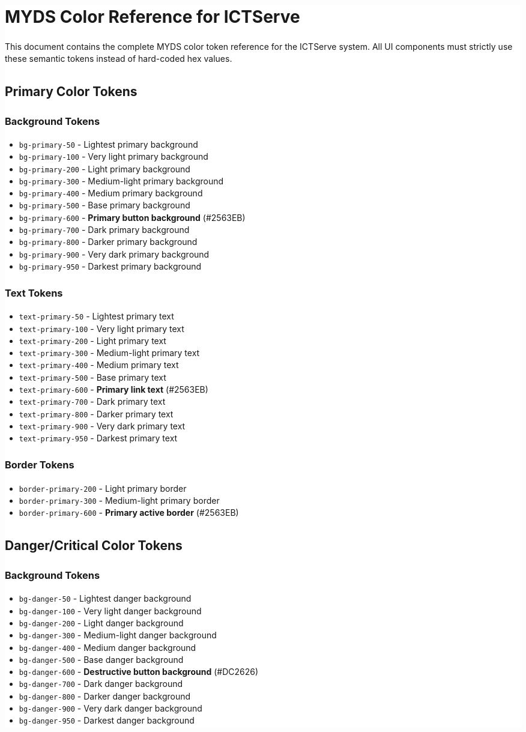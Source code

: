 # MYDS Color Reference for ICTServe

This document contains the complete MYDS color token reference for the ICTServe system. All UI components must strictly use these semantic tokens instead of hard-coded hex values.

## Primary Color Tokens

### Background Tokens

- `bg-primary-50` - Lightest primary background
- `bg-primary-100` - Very light primary background
- `bg-primary-200` - Light primary background
- `bg-primary-300` - Medium-light primary background
- `bg-primary-400` - Medium primary background
- `bg-primary-500` - Base primary background
- `bg-primary-600` - **Primary button background** (#2563EB)
- `bg-primary-700` - Dark primary background
- `bg-primary-800` - Darker primary background
- `bg-primary-900` - Very dark primary background
- `bg-primary-950` - Darkest primary background

### Text Tokens

- `text-primary-50` - Lightest primary text
- `text-primary-100` - Very light primary text
- `text-primary-200` - Light primary text
- `text-primary-300` - Medium-light primary text
- `text-primary-400` - Medium primary text
- `text-primary-500` - Base primary text
- `text-primary-600` - **Primary link text** (#2563EB)
- `text-primary-700` - Dark primary text
- `text-primary-800` - Darker primary text
- `text-primary-900` - Very dark primary text
- `text-primary-950` - Darkest primary text

### Border Tokens

- `border-primary-200` - Light primary border
- `border-primary-300` - Medium-light primary border
- `border-primary-600` - **Primary active border** (#2563EB)

## Danger/Critical Color Tokens

### Background Tokens

- `bg-danger-50` - Lightest danger background
- `bg-danger-100` - Very light danger background
- `bg-danger-200` - Light danger background
- `bg-danger-300` - Medium-light danger background
- `bg-danger-400` - Medium danger background
- `bg-danger-500` - Base danger background
- `bg-danger-600` - **Destructive button background** (#DC2626)
- `bg-danger-700` - Dark danger background
- `bg-danger-800` - Darker danger background
- `bg-danger-900` - Very dark danger background
- `bg-danger-950` - Darkest danger background
